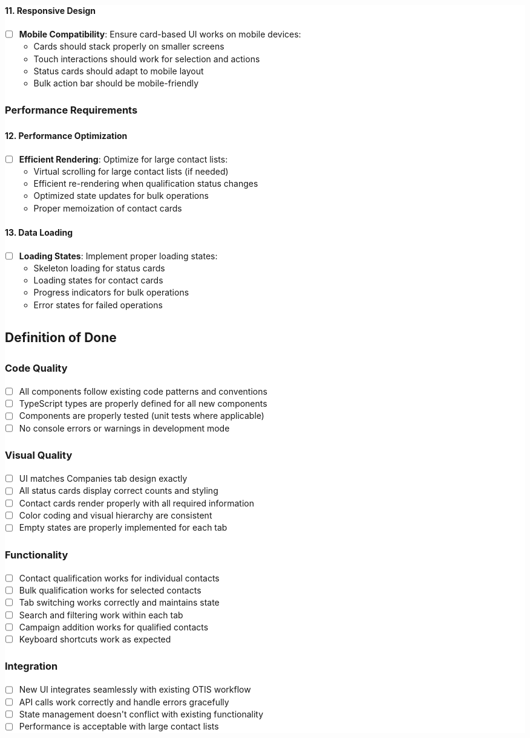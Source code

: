#### 11. Responsive Design
- [ ] **Mobile Compatibility**: Ensure card-based UI works on mobile devices:
  - Cards should stack properly on smaller screens
  - Touch interactions should work for selection and actions
  - Status cards should adapt to mobile layout
  - Bulk action bar should be mobile-friendly

### Performance Requirements

#### 12. Performance Optimization
- [ ] **Efficient Rendering**: Optimize for large contact lists:
  - Virtual scrolling for large contact lists (if needed)
  - Efficient re-rendering when qualification status changes
  - Optimized state updates for bulk operations
  - Proper memoization of contact cards

#### 13. Data Loading
- [ ] **Loading States**: Implement proper loading states:
  - Skeleton loading for status cards
  - Loading states for contact cards
  - Progress indicators for bulk operations
  - Error states for failed operations

## Definition of Done

### Code Quality
- [ ] All components follow existing code patterns and conventions
- [ ] TypeScript types are properly defined for all new components
- [ ] Components are properly tested (unit tests where applicable)
- [ ] No console errors or warnings in development mode

### Visual Quality
- [ ] UI matches Companies tab design exactly
- [ ] All status cards display correct counts and styling
- [ ] Contact cards render properly with all required information
- [ ] Color coding and visual hierarchy are consistent
- [ ] Empty states are properly implemented for each tab

### Functionality
- [ ] Contact qualification works for individual contacts
- [ ] Bulk qualification works for selected contacts
- [ ] Tab switching works correctly and maintains state
- [ ] Search and filtering work within each tab
- [ ] Campaign addition works for qualified contacts
- [ ] Keyboard shortcuts work as expected

### Integration
- [ ] New UI integrates seamlessly with existing OTIS workflow
- [ ] API calls work correctly and handle errors gracefully
- [ ] State management doesn't conflict with existing functionality
- [ ] Performance is acceptable with large contact lists
